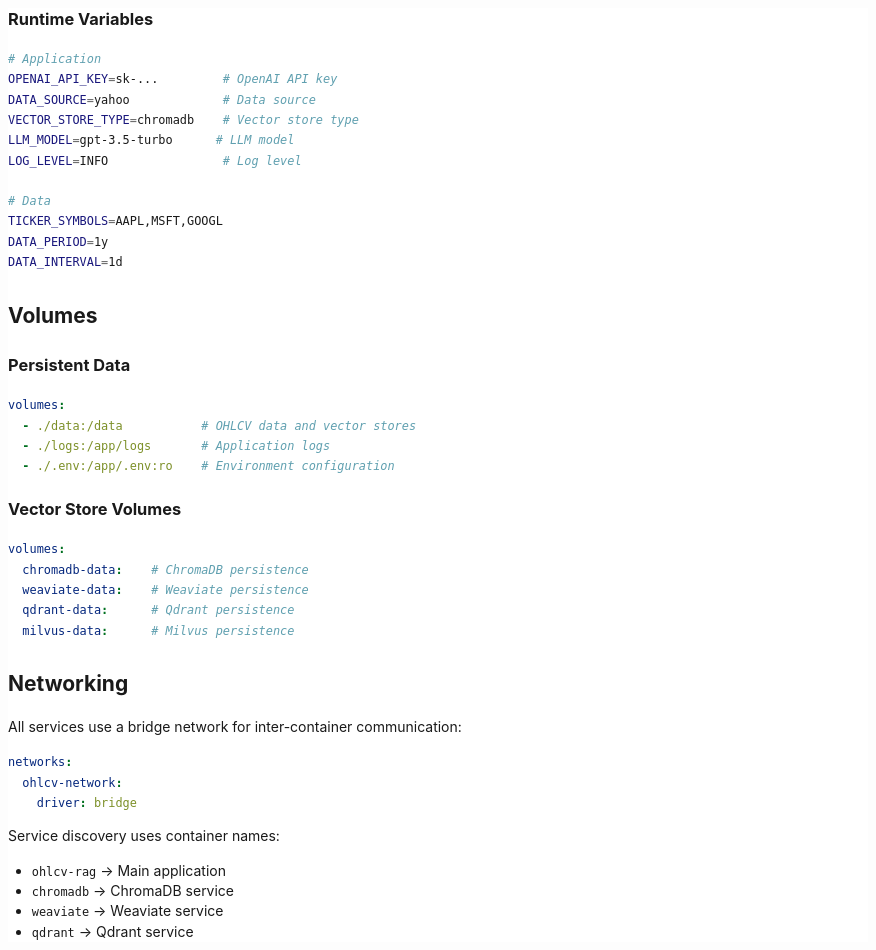 ### Runtime Variables

```bash
# Application
OPENAI_API_KEY=sk-...         # OpenAI API key
DATA_SOURCE=yahoo             # Data source
VECTOR_STORE_TYPE=chromadb    # Vector store type
LLM_MODEL=gpt-3.5-turbo      # LLM model
LOG_LEVEL=INFO                # Log level

# Data
TICKER_SYMBOLS=AAPL,MSFT,GOOGL
DATA_PERIOD=1y
DATA_INTERVAL=1d
```

## Volumes

### Persistent Data

```yaml
volumes:
  - ./data:/data           # OHLCV data and vector stores
  - ./logs:/app/logs       # Application logs
  - ./.env:/app/.env:ro    # Environment configuration
```

### Vector Store Volumes

```yaml
volumes:
  chromadb-data:    # ChromaDB persistence
  weaviate-data:    # Weaviate persistence
  qdrant-data:      # Qdrant persistence
  milvus-data:      # Milvus persistence
```

## Networking

All services use a bridge network for inter-container communication:

```yaml
networks:
  ohlcv-network:
    driver: bridge
```

Service discovery uses container names:
- `ohlcv-rag` → Main application
- `chromadb` → ChromaDB service
- `weaviate` → Weaviate service
- `qdrant` → Qdrant service
